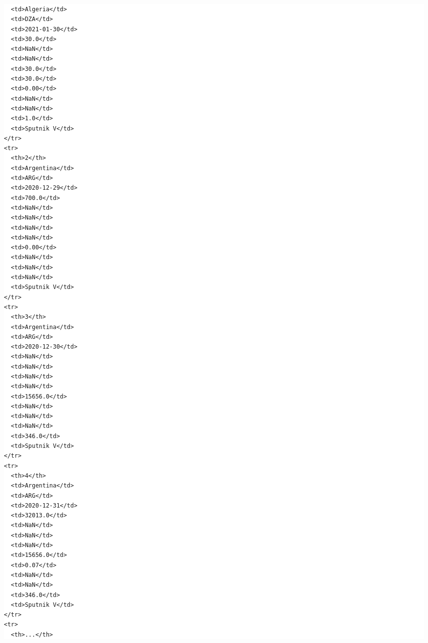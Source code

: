       <td>Algeria</td>
      <td>DZA</td>
      <td>2021-01-30</td>
      <td>30.0</td>
      <td>NaN</td>
      <td>NaN</td>
      <td>30.0</td>
      <td>30.0</td>
      <td>0.00</td>
      <td>NaN</td>
      <td>NaN</td>
      <td>1.0</td>
      <td>Sputnik V</td>
    </tr>
    <tr>
      <th>2</th>
      <td>Argentina</td>
      <td>ARG</td>
      <td>2020-12-29</td>
      <td>700.0</td>
      <td>NaN</td>
      <td>NaN</td>
      <td>NaN</td>
      <td>NaN</td>
      <td>0.00</td>
      <td>NaN</td>
      <td>NaN</td>
      <td>NaN</td>
      <td>Sputnik V</td>
    </tr>
    <tr>
      <th>3</th>
      <td>Argentina</td>
      <td>ARG</td>
      <td>2020-12-30</td>
      <td>NaN</td>
      <td>NaN</td>
      <td>NaN</td>
      <td>NaN</td>
      <td>15656.0</td>
      <td>NaN</td>
      <td>NaN</td>
      <td>NaN</td>
      <td>346.0</td>
      <td>Sputnik V</td>
    </tr>
    <tr>
      <th>4</th>
      <td>Argentina</td>
      <td>ARG</td>
      <td>2020-12-31</td>
      <td>32013.0</td>
      <td>NaN</td>
      <td>NaN</td>
      <td>NaN</td>
      <td>15656.0</td>
      <td>0.07</td>
      <td>NaN</td>
      <td>NaN</td>
      <td>346.0</td>
      <td>Sputnik V</td>
    </tr>
    <tr>
      <th>...</th>